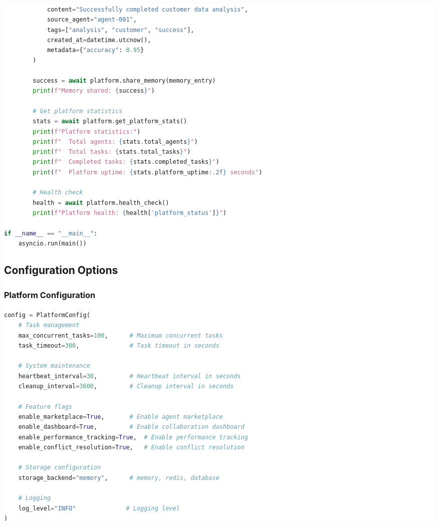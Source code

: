 ```python
            content="Successfully completed customer data analysis",
            source_agent="agent-001",
            tags=["analysis", "customer", "success"],
            created_at=datetime.utcnow(),
            metadata={"accuracy": 0.95}
        )
        
        success = await platform.share_memory(memory_entry)
        print(f"Memory shared: {success}")
        
        # Get platform statistics
        stats = await platform.get_platform_stats()
        print(f"Platform statistics:")
        print(f"  Total agents: {stats.total_agents}")
        print(f"  Total tasks: {stats.total_tasks}")
        print(f"  Completed tasks: {stats.completed_tasks}")
        print(f"  Platform uptime: {stats.platform_uptime:.2f} seconds")
        
        # Health check
        health = await platform.health_check()
        print(f"Platform health: {health['platform_status']}")

if __name__ == "__main__":
    asyncio.run(main())
```

## Configuration Options

### Platform Configuration

```python
config = PlatformConfig(
    # Task management
    max_concurrent_tasks=100,      # Maximum concurrent tasks
    task_timeout=300,              # Task timeout in seconds
    
    # System maintenance
    heartbeat_interval=30,         # Heartbeat interval in seconds
    cleanup_interval=3600,         # Cleanup interval in seconds
    
    # Feature flags
    enable_marketplace=True,       # Enable agent marketplace
    enable_dashboard=True,         # Enable collaboration dashboard
    enable_performance_tracking=True,  # Enable performance tracking
    enable_conflict_resolution=True,   # Enable conflict resolution
    
    # Storage configuration
    storage_backend="memory",      # memory, redis, database
    
    # Logging
    log_level="INFO"              # Logging level
)
```
